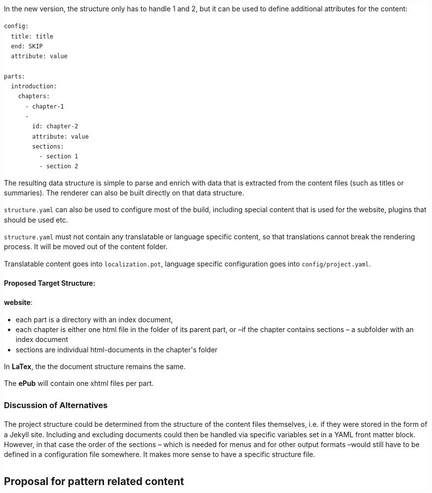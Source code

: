 In the new version, the structure only has to handle 1 and 2, but it can be used to define additional attributes for the content:

	config:
	  title: title
	  end: SKIP
	  attribute: value
	
	parts:
	  introduction:
	    chapters:
	      - chapter-1
	      - 
	        id: chapter-2
	        attribute: value
	        sections:
	          - section 1
	          - section 2

The resulting data structure is simple to parse and enrich with data that is extracted from the content files (such as  titles or summaries). The renderer can also be built directly on that data structure. 

`structure.yaml` can also be used to configure most of the build, including special content that is used for the website, plugins that should be used etc.

`structure.yaml` must not contain any translatable or language specific content, so that translations cannot break the rendering process. It will be moved out of the content folder.

Translatable content goes into `localization.pot`, language specific configuration goes into `config/project.yaml`.


#### Proposed Target Structure:

**website**: 

- each part is a directory with an index document, 
- each chapter is either one html file in the folder of its parent part, or –if the chapter contains sections – a subfolder with an index document
- sections are individual html-documents in the chapter's folder

In **LaTex**, the the document structure remains the same. 
 
The **ePub** will contain one xhtml files per part.

### Discussion of Alternatives

The project structure could be determined from the structure of the content files themselves, i.e. if they were stored in the form of a Jekyll site. Including and excluding documents could then be handled via specific variables set in a YAML front matter block. However, in that case the order of the sections – which is needed for menus and for other output formats –would still have to be defined in a configuration file somewhere. It makes more sense to have a specific structure file.


## Proposal for pattern related content

